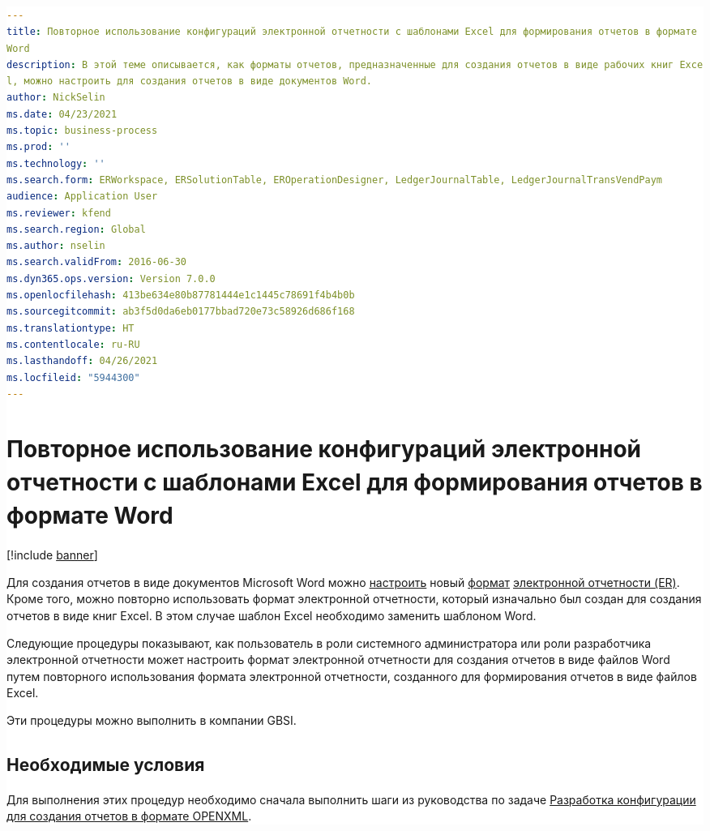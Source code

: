 ```yaml
---
title: Повторное использование конфигураций электронной отчетности с шаблонами Excel для формирования отчетов в формате Word
description: В этой теме описывается, как форматы отчетов, предназначенные для создания отчетов в виде рабочих книг Excel, можно настроить для создания отчетов в виде документов Word.
author: NickSelin
ms.date: 04/23/2021
ms.topic: business-process
ms.prod: ''
ms.technology: ''
ms.search.form: ERWorkspace, ERSolutionTable, EROperationDesigner, LedgerJournalTable, LedgerJournalTransVendPaym
audience: Application User
ms.reviewer: kfend
ms.search.region: Global
ms.author: nselin
ms.search.validFrom: 2016-06-30
ms.dyn365.ops.version: Version 7.0.0
ms.openlocfilehash: 413be634e80b87781444e1c1445c78691f4b4b0b
ms.sourcegitcommit: ab3f5d0da6eb0177bbad720e73c58926d686f168
ms.translationtype: HT
ms.contentlocale: ru-RU
ms.lasthandoff: 04/26/2021
ms.locfileid: "5944300"
---
```

# <a name="reuse-er-configurations-with-excel-templates-to-generate-reports-in-word-format"></a>Повторное использование конфигураций электронной отчетности с шаблонами Excel для формирования отчетов в формате Word

[!include [banner](../../includes/banner.md)]

Для создания отчетов в виде документов Microsoft Word можно [настроить](../er-design-configuration-word.md) новый [формат](../general-electronic-reporting.md#FormatComponentOutbound) [электронной отчетности (ER)](../general-electronic-reporting.md). Кроме того, можно повторно использовать формат электронной отчетности, который изначально был создан для создания отчетов в виде книг Excel. В этом случае шаблон Excel необходимо заменить шаблоном Word.

Следующие процедуры показывают, как пользователь в роли системного администратора или роли разработчика электронной отчетности может настроить формат электронной отчетности для создания отчетов в виде файлов Word путем повторного использования формата электронной отчетности, созданного для формирования отчетов в виде файлов Excel.

Эти процедуры можно выполнить в компании GBSI.

## <a name="prerequisites"></a>Необходимые условия

Для выполнения этих процедур необходимо сначала выполнить шаги из руководства по задаче [Разработка конфигурации для создания отчетов в формате OPENXML](er-design-reports-openxml-2016-11.md).
